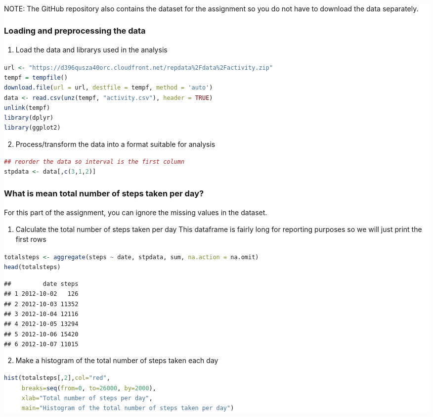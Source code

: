NOTE: The GitHub repository also contains the dataset for the assignment so you do not have to download the data separately.

### Loading and preprocessing the data

1. Load the data and librarys used in the analysis

```r
url <- "https://d396qusza40orc.cloudfront.net/repdata%2Fdata%2Factivity.zip"
tempf = tempfile()
download.file(url = url, destfile = tempf, method = 'auto')
data <- read.csv(unz(tempf, "activity.csv"), header = TRUE)
unlink(tempf)
library(dplyr)
library(ggplot2)
```
2. Process/transform the data into a format suitable for analysis

```r
## reorder the data so interval is the first column
stpdata <- data[,c(3,1,2)]
```

### What is mean total number of steps taken per day?

For this part of the assignment, you can ignore the missing values in the dataset.

1. Calculate the total number of steps taken per day
This dataframe is fairly long for reporting purposes so we will just print the first rows

```r
totalsteps <- aggregate(steps ~ date, stpdata, sum, na.action = na.omit)
head(totalsteps)
```

```
##         date steps
## 1 2012-10-02   126
## 2 2012-10-03 11352
## 3 2012-10-04 12116
## 4 2012-10-05 13294
## 5 2012-10-06 15420
## 6 2012-10-07 11015
```

2. Make a histogram of the total number of steps taken each day

```r
hist(totalsteps[,2],col="red",
     breaks=seq(from=0, to=26000, by=2000),
     xlab="Total number of steps per day", 
     main="Histogram of the total number of steps taken per day")
```
